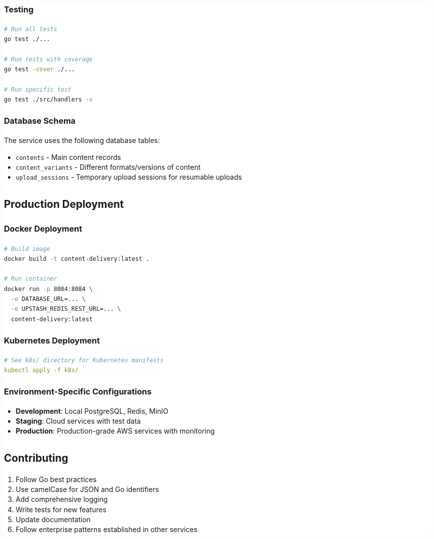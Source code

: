 ```
```

### Testing
```bash
# Run all tests
go test ./...

# Run tests with coverage
go test -cover ./...

# Run specific test
go test ./src/handlers -v
```

### Database Schema
The service uses the following database tables:
- `contents` - Main content records
- `content_variants` - Different formats/versions of content
- `upload_sessions` - Temporary upload sessions for resumable uploads

## Production Deployment

### Docker Deployment
```bash
# Build image
docker build -t content-delivery:latest .

# Run container
docker run -p 8084:8084 \
  -e DATABASE_URL=... \
  -e UPSTASH_REDIS_REST_URL=... \
  content-delivery:latest
```

### Kubernetes Deployment
```yaml
# See k8s/ directory for Kubernetes manifests
kubectl apply -f k8s/
```

### Environment-Specific Configurations
- **Development**: Local PostgreSQL, Redis, MinIO
- **Staging**: Cloud services with test data
- **Production**: Production-grade AWS services with monitoring

## Contributing

1. Follow Go best practices
2. Use camelCase for JSON and Go identifiers
3. Add comprehensive logging
4. Write tests for new features
5. Update documentation
6. Follow enterprise patterns established in other services
